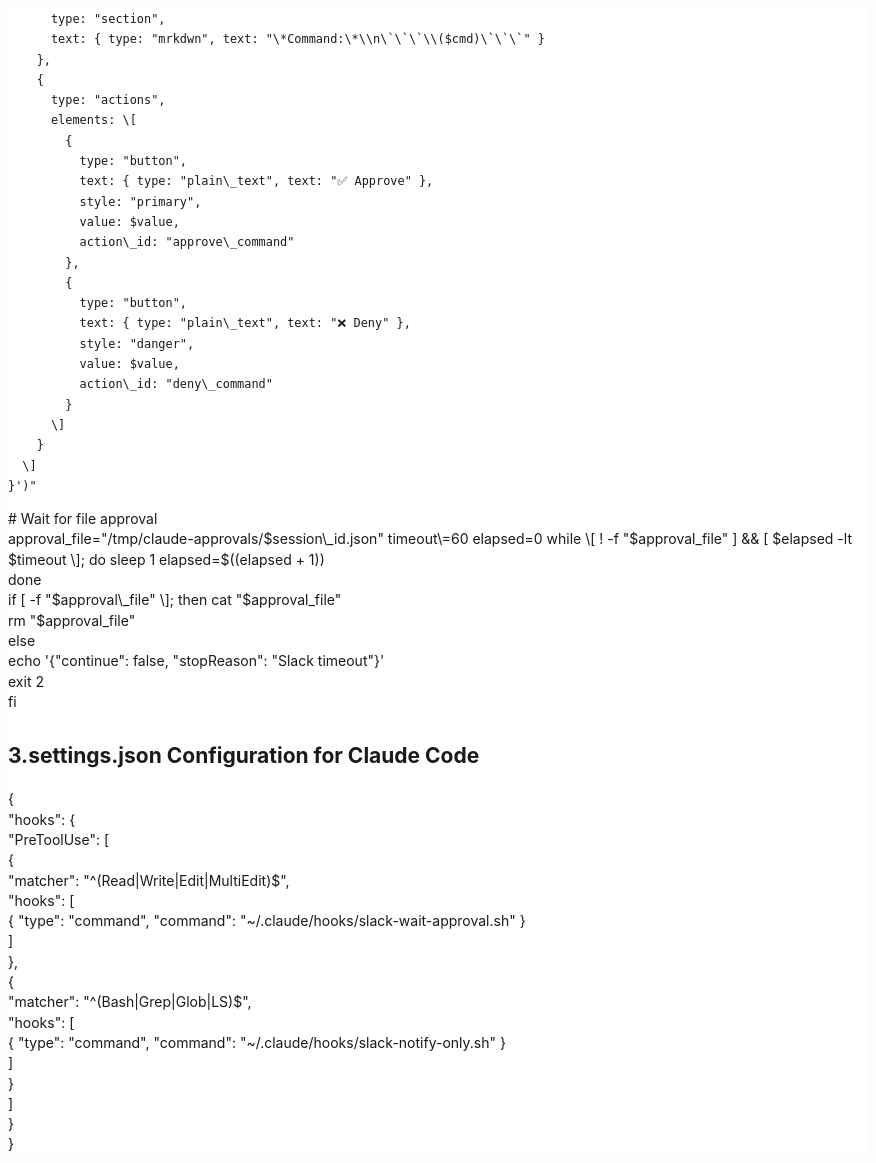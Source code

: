           type: "section",  
          text: { type: "mrkdwn", text: "\*Command:\*\\n\`\`\`\\($cmd)\`\`\`" }  
        },  
        {  
          type: "actions",  
          elements: \[  
            {  
              type: "button",  
              text: { type: "plain\_text", text: "✅ Approve" },  
              style: "primary",  
              value: $value,  
              action\_id: "approve\_command"  
            },  
            {  
              type: "button",  
              text: { type: "plain\_text", text: "❌ Deny" },  
              style: "danger",  
              value: $value,  
              action\_id: "deny\_command"  
            }  
          \]  
        }  
      \]  
    }')"  
\# Wait for file approval  
approval\_file="/tmp/claude-approvals/$session\_id.json"  
timeout\=60  
elapsed=0  
while \[ ! -f "$approval\_file" \] && \[ $elapsed -lt $timeout \]; do  
  sleep 1  
  elapsed=$((elapsed + 1))  
done  
if \[ -f "$approval\_file" \]; then  
  cat "$approval\_file"  
  rm "$approval\_file"  
else  
  echo '{"continue": false, "stopReason": "Slack timeout"}'  
  exit 2  
fi

## 3.settings.json Configuration for Claude Code

{  
  "hooks": {  
    "PreToolUse": \[  
      {  
        "matcher": "^(Read|Write|Edit|MultiEdit)$",  
        "hooks": \[  
          { "type": "command", "command": "~/.claude/hooks/slack-wait-approval.sh" }  
        \]  
      },  
      {  
        "matcher": "^(Bash|Grep|Glob|LS)$",  
        "hooks": \[  
          { "type": "command", "command": "~/.claude/hooks/slack-notify-only.sh" }  
        \]  
      }  
    \]  
  }  
}
